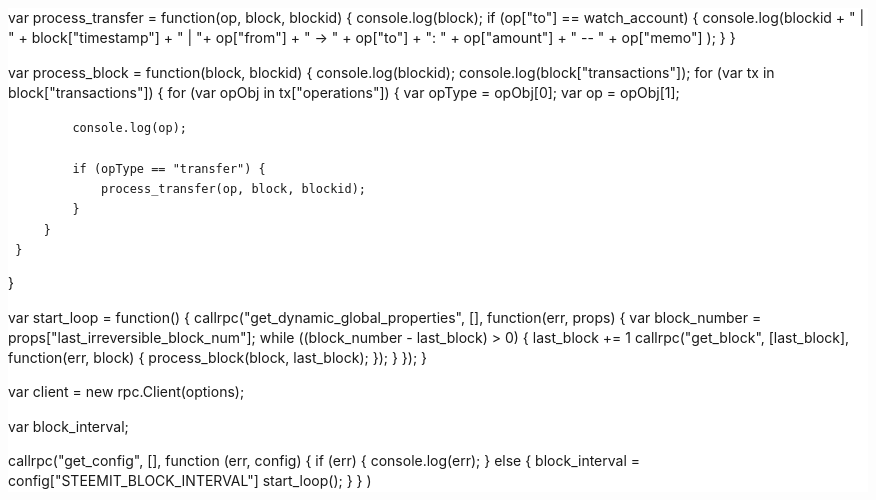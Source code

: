  var process_transfer = function(op, block, blockid) {
     console.log(block);
     if (op["to"] == watch_account) {
         console.log(blockid + " | " + 
                     block["timestamp"] + " | "+
                     op["from"] + " -> " +
                     op["to"] + ": " +
                     op["amount"] + " -- " +
                     op["memo"]
             );
     }
 }

 var process_block = function(block, blockid) {
     console.log(blockid);
     console.log(block["transactions"]);
     for (var tx in block["transactions"]) {
         for (var opObj in tx["operations"]) {
             var opType = opObj[0];
             var op = opObj[1];

             console.log(op);

             if (opType == "transfer") {
                 process_transfer(op, block, blockid);
             }
         }
     }
 }

 var start_loop = function() {
     callrpc("get_dynamic_global_properties", [], function(err, props) {
         var block_number = props["last_irreversible_block_num"];
         while ((block_number - last_block) > 0) {
             last_block += 1
             callrpc("get_block", [last_block], function(err, block) {
                 process_block(block, last_block);
             });
         }
     });
 }


 var client = new rpc.Client(options);

 var block_interval;

 callrpc("get_config", [],
         function (err, config) {
             if (err) { console.log(err); }
             else {
                 block_interval = config["STEEMIT_BLOCK_INTERVAL"]
                 start_loop();
             }
         }
        )
	 	 	